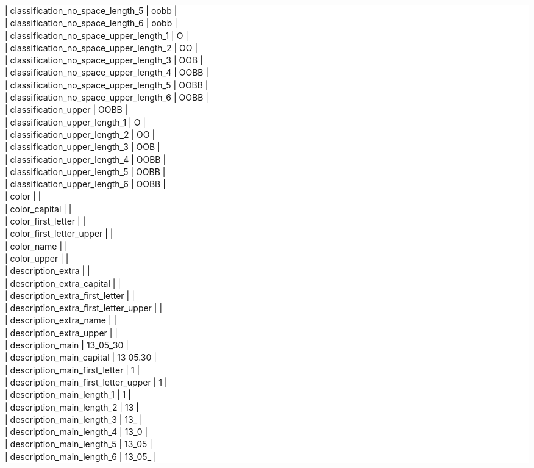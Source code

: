 | classification_no_space_length_5 | oobb |  
| classification_no_space_length_6 | oobb |  
| classification_no_space_upper_length_1 | O |  
| classification_no_space_upper_length_2 | OO |  
| classification_no_space_upper_length_3 | OOB |  
| classification_no_space_upper_length_4 | OOBB |  
| classification_no_space_upper_length_5 | OOBB |  
| classification_no_space_upper_length_6 | OOBB |  
| classification_upper | OOBB |  
| classification_upper_length_1 | O |  
| classification_upper_length_2 | OO |  
| classification_upper_length_3 | OOB |  
| classification_upper_length_4 | OOBB |  
| classification_upper_length_5 | OOBB |  
| classification_upper_length_6 | OOBB |  
| color |  |  
| color_capital |  |  
| color_first_letter |  |  
| color_first_letter_upper |  |  
| color_name |  |  
| color_upper |  |  
| description_extra |  |  
| description_extra_capital |  |  
| description_extra_first_letter |  |  
| description_extra_first_letter_upper |  |  
| description_extra_name |  |  
| description_extra_upper |  |  
| description_main | 13_05_30 |  
| description_main_capital | 13 05.30 |  
| description_main_first_letter | 1 |  
| description_main_first_letter_upper | 1 |  
| description_main_length_1 | 1 |  
| description_main_length_2 | 13 |  
| description_main_length_3 | 13_ |  
| description_main_length_4 | 13_0 |  
| description_main_length_5 | 13_05 |  
| description_main_length_6 | 13_05_ |  